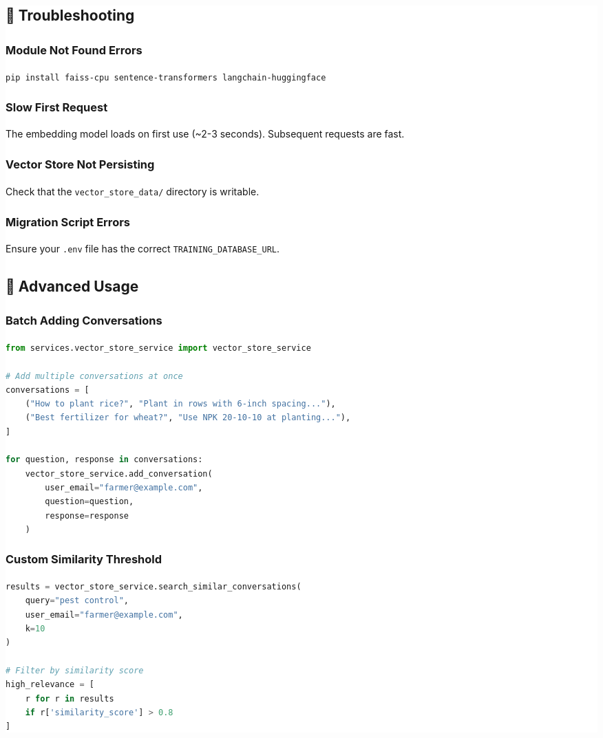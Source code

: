 ## 🐛 Troubleshooting

### Module Not Found Errors
```bash
pip install faiss-cpu sentence-transformers langchain-huggingface
```

### Slow First Request
The embedding model loads on first use (~2-3 seconds). Subsequent requests are fast.

### Vector Store Not Persisting
Check that the `vector_store_data/` directory is writable.

### Migration Script Errors
Ensure your `.env` file has the correct `TRAINING_DATABASE_URL`.

## 🚀 Advanced Usage

### Batch Adding Conversations
```python
from services.vector_store_service import vector_store_service

# Add multiple conversations at once
conversations = [
    ("How to plant rice?", "Plant in rows with 6-inch spacing..."),
    ("Best fertilizer for wheat?", "Use NPK 20-10-10 at planting..."),
]

for question, response in conversations:
    vector_store_service.add_conversation(
        user_email="farmer@example.com",
        question=question,
        response=response
    )
```

### Custom Similarity Threshold
```python
results = vector_store_service.search_similar_conversations(
    query="pest control",
    user_email="farmer@example.com",
    k=10
)

# Filter by similarity score
high_relevance = [
    r for r in results 
    if r['similarity_score'] > 0.8
]
```
